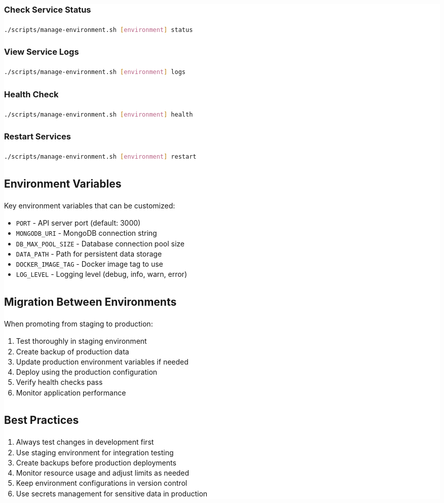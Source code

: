 ### Check Service Status
```bash
./scripts/manage-environment.sh [environment] status
```

### View Service Logs
```bash
./scripts/manage-environment.sh [environment] logs
```

### Health Check
```bash
./scripts/manage-environment.sh [environment] health
```

### Restart Services
```bash
./scripts/manage-environment.sh [environment] restart
```

## Environment Variables

Key environment variables that can be customized:

- `PORT` - API server port (default: 3000)
- `MONGODB_URI` - MongoDB connection string
- `DB_MAX_POOL_SIZE` - Database connection pool size
- `DATA_PATH` - Path for persistent data storage
- `DOCKER_IMAGE_TAG` - Docker image tag to use
- `LOG_LEVEL` - Logging level (debug, info, warn, error)

## Migration Between Environments

When promoting from staging to production:

1. Test thoroughly in staging environment
2. Create backup of production data
3. Update production environment variables if needed
4. Deploy using the production configuration
5. Verify health checks pass
6. Monitor application performance

## Best Practices

1. Always test changes in development first
2. Use staging environment for integration testing
3. Create backups before production deployments
4. Monitor resource usage and adjust limits as needed
5. Keep environment configurations in version control
6. Use secrets management for sensitive data in production